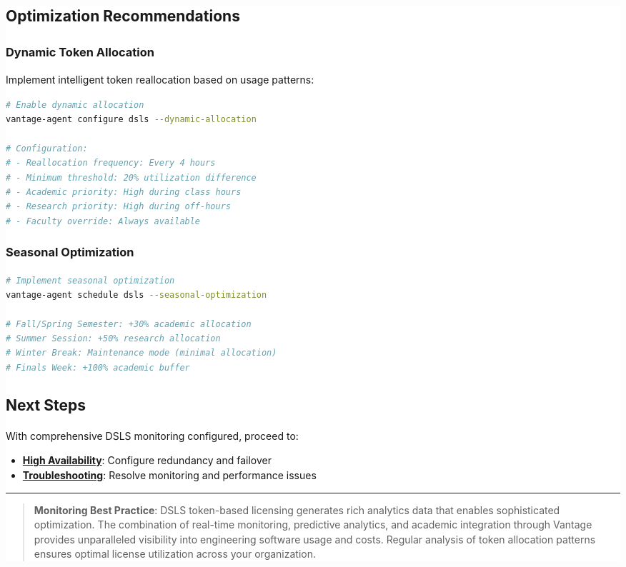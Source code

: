 ## Optimization Recommendations

### Dynamic Token Allocation

Implement intelligent token reallocation based on usage patterns:

```bash
# Enable dynamic allocation
vantage-agent configure dsls --dynamic-allocation

# Configuration:
# - Reallocation frequency: Every 4 hours
# - Minimum threshold: 20% utilization difference
# - Academic priority: High during class hours
# - Research priority: High during off-hours
# - Faculty override: Always available
```

### Seasonal Optimization

```bash
# Implement seasonal optimization
vantage-agent schedule dsls --seasonal-optimization

# Fall/Spring Semester: +30% academic allocation
# Summer Session: +50% research allocation
# Winter Break: Maintenance mode (minimal allocation)
# Finals Week: +100% academic buffer
```

## Next Steps

With comprehensive DSLS monitoring configured, proceed to:

- **[High Availability](/platform/licenses/how-to-guides/dsls/high-availability)**: Configure redundancy and failover
- **[Troubleshooting](/platform/licenses/how-to-guides/dsls/troubleshooting)**: Resolve monitoring and performance issues

---

> **Monitoring Best Practice**: DSLS token-based licensing generates rich analytics data that enables sophisticated optimization. The combination of real-time monitoring, predictive analytics, and academic integration through Vantage provides unparalleled visibility into engineering software usage and costs. Regular analysis of token allocation patterns ensures optimal license utilization across your organization.
